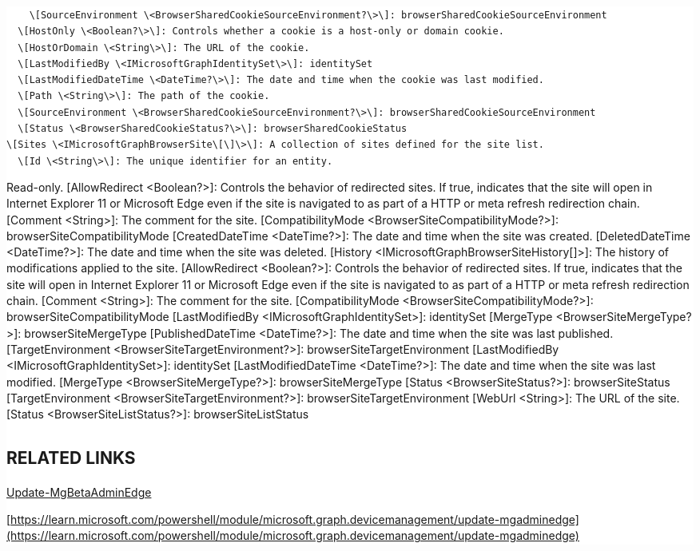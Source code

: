         \[SourceEnvironment \<BrowserSharedCookieSourceEnvironment?\>\]: browserSharedCookieSourceEnvironment
      \[HostOnly \<Boolean?\>\]: Controls whether a cookie is a host-only or domain cookie.
      \[HostOrDomain \<String\>\]: The URL of the cookie.
      \[LastModifiedBy \<IMicrosoftGraphIdentitySet\>\]: identitySet
      \[LastModifiedDateTime \<DateTime?\>\]: The date and time when the cookie was last modified.
      \[Path \<String\>\]: The path of the cookie.
      \[SourceEnvironment \<BrowserSharedCookieSourceEnvironment?\>\]: browserSharedCookieSourceEnvironment
      \[Status \<BrowserSharedCookieStatus?\>\]: browserSharedCookieStatus
    \[Sites \<IMicrosoftGraphBrowserSite\[\]\>\]: A collection of sites defined for the site list.
      \[Id \<String\>\]: The unique identifier for an entity.
Read-only.
      \[AllowRedirect \<Boolean?\>\]: Controls the behavior of redirected sites.
If true, indicates that the site will open in Internet Explorer 11 or Microsoft Edge even if the site is navigated to as part of a HTTP or meta refresh redirection chain.
      \[Comment \<String\>\]: The comment for the site.
      \[CompatibilityMode \<BrowserSiteCompatibilityMode?\>\]: browserSiteCompatibilityMode
      \[CreatedDateTime \<DateTime?\>\]: The date and time when the site was created.
      \[DeletedDateTime \<DateTime?\>\]: The date and time when the site was deleted.
      \[History \<IMicrosoftGraphBrowserSiteHistory\[\]\>\]: The history of modifications applied to the site.
        \[AllowRedirect \<Boolean?\>\]: Controls the behavior of redirected sites.
If true, indicates that the site will open in Internet Explorer 11 or Microsoft Edge even if the site is navigated to as part of a HTTP or meta refresh redirection chain.
        \[Comment \<String\>\]: The comment for the site.
        \[CompatibilityMode \<BrowserSiteCompatibilityMode?\>\]: browserSiteCompatibilityMode
        \[LastModifiedBy \<IMicrosoftGraphIdentitySet\>\]: identitySet
        \[MergeType \<BrowserSiteMergeType?\>\]: browserSiteMergeType
        \[PublishedDateTime \<DateTime?\>\]: The date and time when the site was last published.
        \[TargetEnvironment \<BrowserSiteTargetEnvironment?\>\]: browserSiteTargetEnvironment
      \[LastModifiedBy \<IMicrosoftGraphIdentitySet\>\]: identitySet
      \[LastModifiedDateTime \<DateTime?\>\]: The date and time when the site was last modified.
      \[MergeType \<BrowserSiteMergeType?\>\]: browserSiteMergeType
      \[Status \<BrowserSiteStatus?\>\]: browserSiteStatus
      \[TargetEnvironment \<BrowserSiteTargetEnvironment?\>\]: browserSiteTargetEnvironment
      \[WebUrl \<String\>\]: The URL of the site.
    \[Status \<BrowserSiteListStatus?\>\]: browserSiteListStatus

## RELATED LINKS
[Update-MgBetaAdminEdge](/powershell/module/Microsoft.Graph.Beta.DeviceManagement/Update-MgBetaAdminEdge?view=graph-powershell-beta)

[https://learn.microsoft.com/powershell/module/microsoft.graph.devicemanagement/update-mgadminedge](https://learn.microsoft.com/powershell/module/microsoft.graph.devicemanagement/update-mgadminedge)

